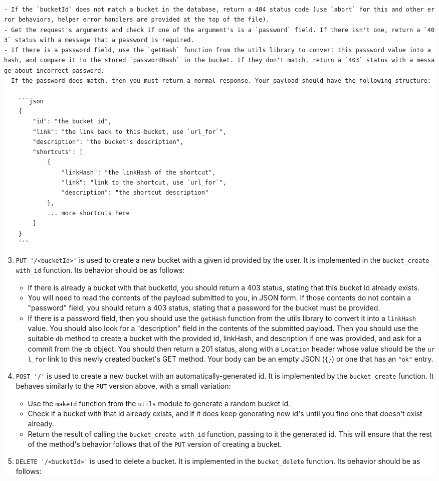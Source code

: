     - If the `bucketId` does not match a bucket in the database, return a 404 status code (use `abort` for this and other error behaviors, helper error handlers are provided at the top of the file).
    - Get the request's arguments and check if one of the argument's is a `password` field. If there isn't one, return a `403` status with a message that a password is required.
    - If there is a password field, use the `getHash` function from the utils library to convert this password value into a hash, and compare it to the stored `passwordHash` in the bucket. If they don't match, return a `403` status with a message about incorrect password.
    - If the password does match, then you must return a normal response. Your payload should have the following structure:

        ```json
        {
            "id": "the bucket id",
            "link": "the link back to this bucket, use `url_for`",
            "description": "the bucket's description",
            "shortcuts": [
                {
                    "linkHash": "the linkHash of the shortcut",
                    "link": "link to the shortcut, use `url_for`",
                    "description": "the shortcut description"
                },
                ... more shortcuts here
            ]
        }
        ```
3. `PUT '/<bucketId>'` is used to create a new bucket with a given id provided by the user. It is implemented in the `bucket_create_with_id` function. Its behavior should be as follows:

    - If there is already a bucket with that bucketId, you should return a 403 status, stating that this bucket id already exists.
    - You will need to read the contents of the payload submitted to you, in JSON form. If those contents do not contain a "password" field, you should return a 403 status, stating that a password for the bucket must be provided.
    - If there is a password field, then you should use the `getHash` function from the utils library to convert it into a `linkHash` value. You should also look for a "description" field in the contents of the submitted payload. Then you should use the suitable `db` method to create a bucket with the provided id, linkHash, and description if one was provided, and ask for a commit from the `db` object. You should then return a 201 status, along with a `Location` header whose value should be the `url_for` link to this newly created bucket's GET method. Your body can be an empty JSON (`{}`) or one that has an `"ok"` entry.
4. `POST '/'` is used to create a new bucket with an automatically-generated id. It is implemented by the `bucket_create` function. It behaves similarly to the `PUT` version above, with a small variation:

    - Use the `makeId` function from the `utils` module to generate a random bucket id.
    - Check if a bucket with that id already exists, and if it does keep generating new id's until you find one that doesn't exist already.
    - Return the result of calling the `bucket_create_with_id` function, passing to it the generated id. This will ensure that the rest of the method's behavior follows that of the `PUT` version of creating a bucket.
5. `DELETE '/<bucketId>'` is used to delete a bucket. It is implemented in the `bucket_delete` function. Its behavior should be as follows:
